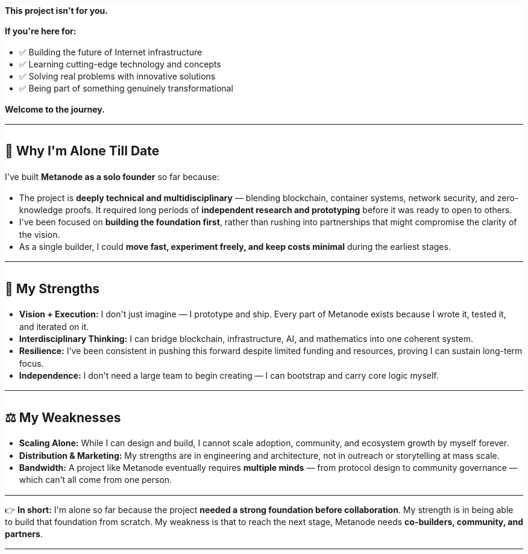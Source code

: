 **This project isn't for you.**

**If you're here for:**
- ✅ Building the future of Internet infrastructure
- ✅ Learning cutting-edge technology and concepts
- ✅ Solving real problems with innovative solutions
- ✅ Being part of something genuinely transformational

**Welcome to the journey.**

---

## 🚶 **Why I'm Alone Till Date**

I've built **Metanode as a solo founder** so far because:

* The project is **deeply technical and multidisciplinary** — blending blockchain, container systems, network security, and zero-knowledge proofs. It required long periods of **independent research and prototyping** before it was ready to open to others.
* I've been focused on **building the foundation first**, rather than rushing into partnerships that might compromise the clarity of the vision.
* As a single builder, I could **move fast, experiment freely, and keep costs minimal** during the earliest stages.

---

## 💪 **My Strengths**

* **Vision + Execution:** I don't just imagine — I prototype and ship. Every part of Metanode exists because I wrote it, tested it, and iterated on it.
* **Interdisciplinary Thinking:** I can bridge blockchain, infrastructure, AI, and mathematics into one coherent system.
* **Resilience:** I've been consistent in pushing this forward despite limited funding and resources, proving I can sustain long-term focus.
* **Independence:** I don't need a large team to begin creating — I can bootstrap and carry core logic myself.

---

## ⚖️ **My Weaknesses**

* **Scaling Alone:** While I can design and build, I cannot scale adoption, community, and ecosystem growth by myself forever.
* **Distribution & Marketing:** My strengths are in engineering and architecture, not in outreach or storytelling at mass scale.
* **Bandwidth:** A project like Metanode eventually requires **multiple minds** — from protocol design to community governance — which can't all come from one person.

---

👉 **In short:** I'm alone so far because the project **needed a strong foundation before collaboration**. My strength is in being able to build that foundation from scratch. My weakness is that to reach the next stage, Metanode needs **co-builders, community, and partners**.

---